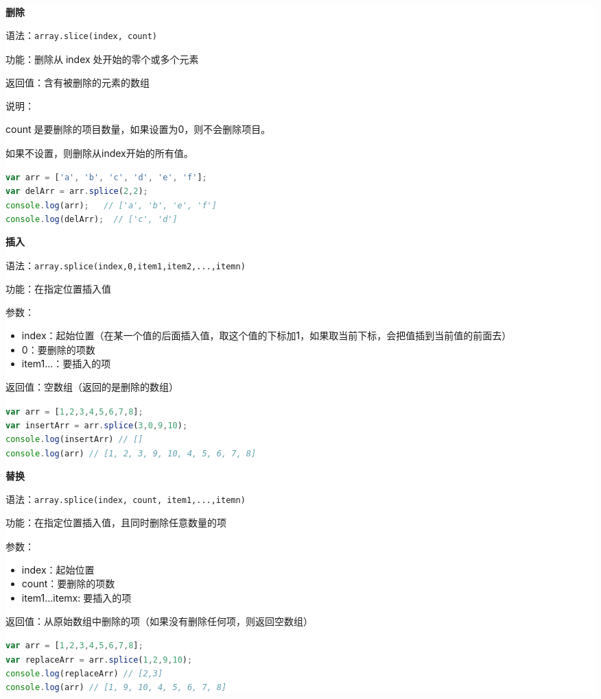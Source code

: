 **删除**

语法：`array.slice(index, count)`

功能：删除从 index 处开始的零个或多个元素

返回值：含有被删除的元素的数组

说明：

count 是要删除的项目数量，如果设置为0，则不会删除项目。

如果不设置，则删除从index开始的所有值。

```javascript
var arr = ['a', 'b', 'c', 'd', 'e', 'f'];
var delArr = arr.splice(2,2);
console.log(arr);   // ['a', 'b', 'e', 'f']
console.log(delArr);  // ['c', 'd']
```

**插入**

语法：`array.splice(index,0,item1,item2,...,itemn)`

功能：在指定位置插入值

参数：

- index：起始位置（在某一个值的后面插入值，取这个值的下标加1，如果取当前下标，会把值插到当前值的前面去）
- 0：要删除的项数
- item1...：要插入的项

返回值：空数组（返回的是删除的数组）

```javascript
var arr = [1,2,3,4,5,6,7,8];
var insertArr = arr.splice(3,0,9,10);
console.log(insertArr) // []
console.log(arr) // [1, 2, 3, 9, 10, 4, 5, 6, 7, 8]
```

**替换**

语法：`array.splice(index, count, item1,...,itemn)`

功能：在指定位置插入值，且同时删除任意数量的项

参数：

- index：起始位置
- count：要删除的项数
- item1...itemx: 要插入的项

返回值：从原始数组中删除的项（如果没有删除任何项，则返回空数组）

```javascript
var arr = [1,2,3,4,5,6,7,8];
var replaceArr = arr.splice(1,2,9,10);
console.log(replaceArr) // [2,3]
console.log(arr) // [1, 9, 10, 4, 5, 6, 7, 8]
```
